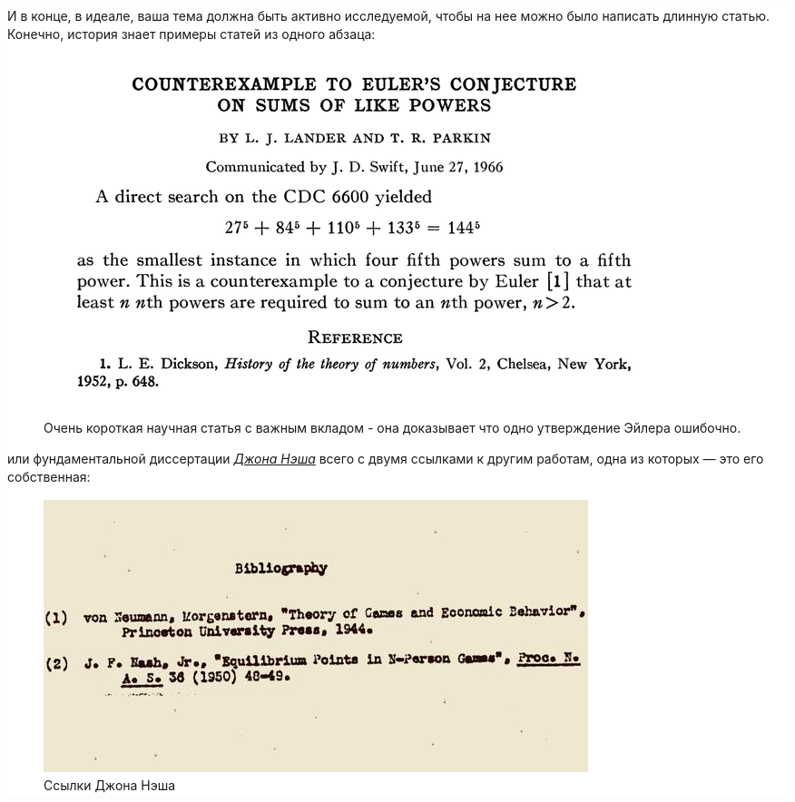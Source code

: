 И в конце, в идеале, ваша тема должна быть активно исследуемой, чтобы на нее можно было написать длинную статью. Конечно, история знает примеры статей из одного абзаца:

<figure class="blog">
	<img src="/assets/img/thesis/shortest.png" alt="shortest paper">
	<figcaption>Очень короткая научная статья с важным вкладом - она доказывает что одно утверждение Эйлера ошибочно.</figcaption>
</figure>

или фундаментальной диссертации [_Джона Нэша_](https://ru.wikipedia.org/wiki/%D0%9D%D1%8D%D1%88,_%D0%94%D0%B6%D0%BE%D0%BD_%D0%A4%D0%BE%D1%80%D0%B1%D1%81) всего с двумя ссылками к другим работам, одна из которых &mdash; это его собственная:

<figure class="blog">
	<img src="/assets/img/thesis/nash.jpg" alt="nash bib">
	<figcaption>Ссылки Джона Нэша</figcaption>
</figure>
